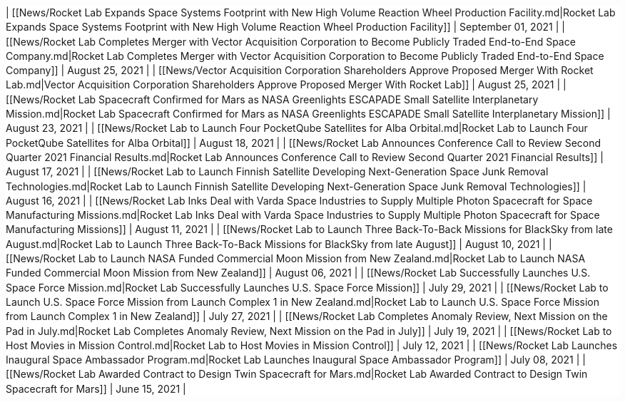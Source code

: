 | [[News/Rocket Lab Expands Space Systems Footprint with New High Volume Reaction Wheel Production Facility.md\|Rocket Lab Expands Space Systems Footprint with New High Volume Reaction Wheel Production Facility]]                                                                                                                         | September 01, 2021 |
| [[News/Rocket Lab Completes Merger with Vector Acquisition Corporation to Become Publicly Traded End-to-End Space Company.md\|Rocket Lab Completes Merger with Vector Acquisition Corporation to Become Publicly Traded End-to-End Space Company]]                                                                                         | August 25, 2021    |
| [[News/Vector Acquisition Corporation Shareholders Approve Proposed Merger With Rocket Lab.md\|Vector Acquisition Corporation Shareholders Approve Proposed Merger With Rocket Lab]]                                                                                                                                                       | August 25, 2021    |
| [[News/Rocket Lab Spacecraft Confirmed for Mars as NASA Greenlights ESCAPADE Small Satellite Interplanetary Mission.md\|Rocket Lab Spacecraft Confirmed for Mars as NASA Greenlights ESCAPADE Small Satellite Interplanetary Mission]]                                                                                                     | August 23, 2021    |
| [[News/Rocket Lab to Launch Four PocketQube Satellites for Alba Orbital.md\|Rocket Lab to Launch Four PocketQube Satellites for Alba Orbital]]                                                                                                                                                                                             | August 18, 2021    |
| [[News/Rocket Lab Announces Conference Call to Review Second Quarter 2021 Financial Results.md\|Rocket Lab Announces Conference Call to Review Second Quarter 2021 Financial Results]]                                                                                                                                                     | August 17, 2021    |
| [[News/Rocket Lab to Launch Finnish Satellite Developing Next-Generation Space Junk Removal Technologies.md\|Rocket Lab to Launch Finnish Satellite Developing Next-Generation Space Junk Removal Technologies]]                                                                                                                           | August 16, 2021    |
| [[News/Rocket Lab Inks Deal with Varda Space Industries to Supply Multiple Photon Spacecraft for Space Manufacturing Missions.md\|Rocket Lab Inks Deal with Varda Space Industries to Supply Multiple Photon Spacecraft for Space Manufacturing Missions]]                                                                                 | August 11, 2021    |
| [[News/Rocket Lab to Launch Three Back-To-Back Missions for BlackSky from late August.md\|Rocket Lab to Launch Three Back-To-Back Missions for BlackSky from late August]]                                                                                                                                                                 | August 10, 2021    |
| [[News/Rocket Lab to Launch NASA Funded Commercial Moon Mission from New Zealand.md\|Rocket Lab to Launch NASA Funded Commercial Moon Mission from New Zealand]]                                                                                                                                                                           | August 06, 2021    |
| [[News/Rocket Lab Successfully Launches U.S. Space Force Mission.md\|Rocket Lab Successfully Launches U.S. Space Force Mission]]                                                                                                                                                                                                           | July 29, 2021      |
| [[News/Rocket Lab to Launch U.S. Space Force Mission from Launch Complex 1 in New Zealand.md\|Rocket Lab to Launch U.S. Space Force Mission from Launch Complex 1 in New Zealand]]                                                                                                                                                         | July 27, 2021      |
| [[News/Rocket Lab Completes Anomaly Review, Next Mission on the Pad in July.md\|Rocket Lab Completes Anomaly Review, Next Mission on the Pad in July]]                                                                                                                                                                                     | July 19, 2021      |
| [[News/Rocket Lab to Host Movies in Mission Control.md\|Rocket Lab to Host Movies in Mission Control]]                                                                                                                                                                                                                                     | July 12, 2021      |
| [[News/Rocket Lab Launches Inaugural Space Ambassador Program.md\|Rocket Lab Launches Inaugural Space Ambassador Program]]                                                                                                                                                                                                                 | July 08, 2021      |
| [[News/Rocket Lab Awarded Contract to Design Twin Spacecraft for Mars.md\|Rocket Lab Awarded Contract to Design Twin Spacecraft for Mars]]                                                                                                                                                                                                 | June 15, 2021      |